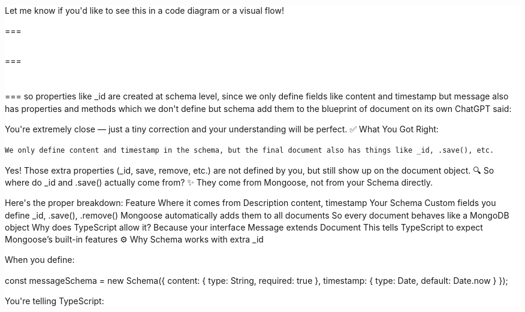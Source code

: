 Let me know if you'd like to see this in a code diagram or a visual flow!



























===
##
===
#
===
so properties like _id are created at schema level, since we only define fields like content and timestamp but message also has properties and methods which we don't define but schema add them to the blueprint of document on its own
ChatGPT said:

You're extremely close — just a tiny correction and your understanding will be perfect.
✅ What You Got Right:

    We only define content and timestamp in the schema, but the final document also has things like _id, .save(), etc.

Yes! Those extra properties (_id, save, remove, etc.) are not defined by you, but still show up on the document object.
🔍 So where do _id and .save() actually come from?
✨ They come from Mongoose, not from your Schema directly.

Here's the proper breakdown:
Feature	Where it comes from	Description
content, timestamp	Your Schema<Message>	Custom fields you define
_id, .save(), .remove()	Mongoose automatically adds them to all documents	So every document behaves like a MongoDB object
Why does TypeScript allow it?	Because your interface Message extends Document	This tells TypeScript to expect Mongoose’s built-in features
⚙️ Why Schema<Message> works with extra _id

When you define:

const messageSchema = new Schema<Message>({
  content: { type: String, required: true },
  timestamp: { type: Date, default: Date.now }
});

You're telling TypeScript:
